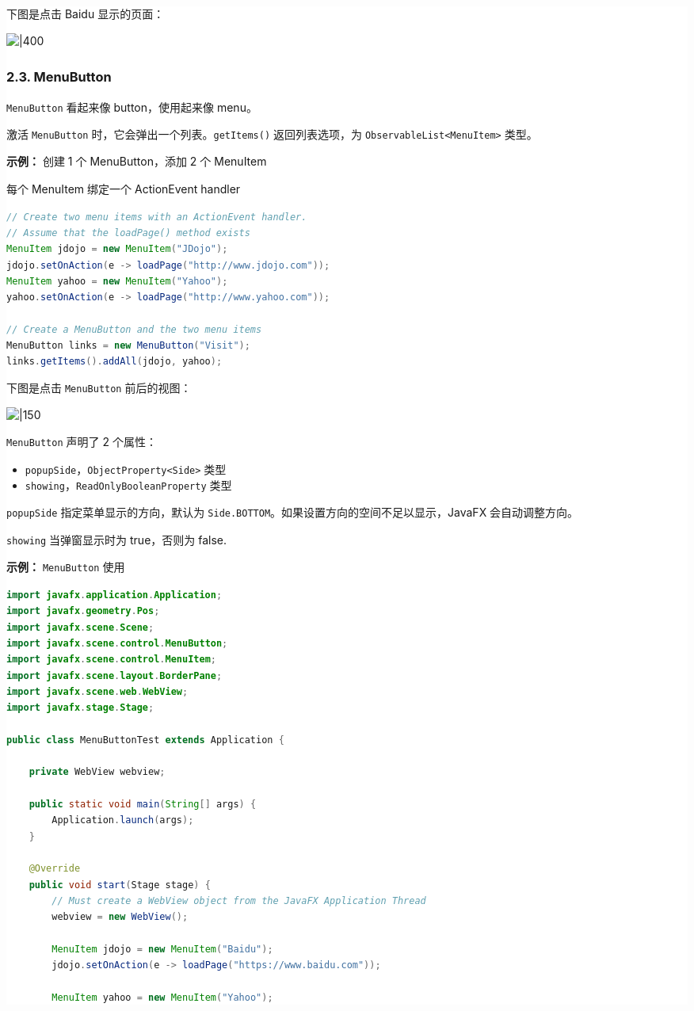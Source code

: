 下图是点击 Baidu 显示的页面：

![|400](Pasted%20image%2020230717170036.png)

### 2.3. MenuButton

`MenuButton` 看起来像 button，使用起来像 menu。

激活 `MenuButton` 时，它会弹出一个列表。`getItems()` 返回列表选项，为 `ObservableList<MenuItem>` 类型。

**示例：** 创建 1 个 MenuButton，添加 2 个 MenuItem

每个 MenuItem 绑定一个 ActionEvent handler

```java
// Create two menu items with an ActionEvent handler.
// Assume that the loadPage() method exists
MenuItem jdojo = new MenuItem("JDojo");
jdojo.setOnAction(e -> loadPage("http://www.jdojo.com"));
MenuItem yahoo = new MenuItem("Yahoo");
yahoo.setOnAction(e -> loadPage("http://www.yahoo.com"));

// Create a MenuButton and the two menu items
MenuButton links = new MenuButton("Visit");
links.getItems().addAll(jdojo, yahoo);
```

下图是点击 `MenuButton` 前后的视图：

![|150](Pasted%20image%2020230717171040.png)

`MenuButton` 声明了 2 个属性：

- `popupSide`，`ObjectProperty<Side>` 类型
- `showing`，`ReadOnlyBooleanProperty` 类型

`popupSide` 指定菜单显示的方向，默认为 `Side.BOTTOM`。如果设置方向的空间不足以显示，JavaFX 会自动调整方向。

`showing` 当弹窗显示时为 true，否则为 false.

**示例：** `MenuButton` 使用

```java
import javafx.application.Application;
import javafx.geometry.Pos;
import javafx.scene.Scene;
import javafx.scene.control.MenuButton;
import javafx.scene.control.MenuItem;
import javafx.scene.layout.BorderPane;
import javafx.scene.web.WebView;
import javafx.stage.Stage;

public class MenuButtonTest extends Application {

    private WebView webview;

    public static void main(String[] args) {
        Application.launch(args);
    }

    @Override
    public void start(Stage stage) {
        // Must create a WebView object from the JavaFX Application Thread
        webview = new WebView();

        MenuItem jdojo = new MenuItem("Baidu");
        jdojo.setOnAction(e -> loadPage("https://www.baidu.com"));

        MenuItem yahoo = new MenuItem("Yahoo");
```